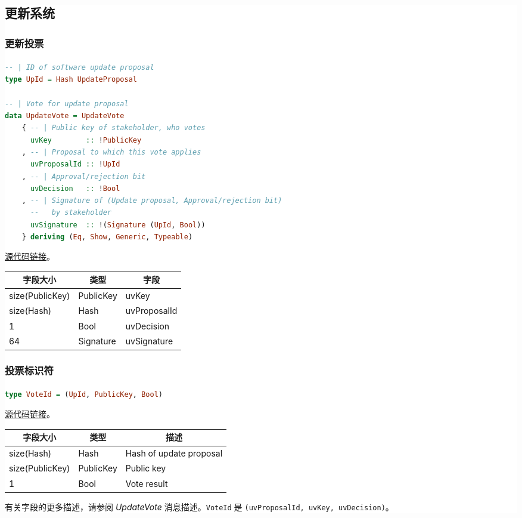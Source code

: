 ## 更新系统

### 更新投票

``` haskell
-- | ID of software update proposal
type UpId = Hash UpdateProposal

-- | Vote for update proposal
data UpdateVote = UpdateVote
    { -- | Public key of stakeholder, who votes
      uvKey        :: !PublicKey
    , -- | Proposal to which this vote applies
      uvProposalId :: !UpId
    , -- | Approval/rejection bit
      uvDecision   :: !Bool
    , -- | Signature of (Update proposal, Approval/rejection bit)
      --   by stakeholder
      uvSignature  :: !(Signature (UpId, Bool))
    } deriving (Eq, Show, Generic, Typeable)
```

[源代码链接](https://github.com/input-output-hk/cardano-sl/blob/fbe9760bd50ea136203e54d578d62ed3070b5513/update/Pos/Update/Core/Types.hs#L255)。

| 字段大小      | 类型      | 字段        |
|-----------------|-----------|--------------|
| size(PublicKey) | PublicKey | uvKey        |
| size(Hash)      | Hash      | uvProposalId |
| 1               | Bool      | uvDecision   |
| 64              | Signature | uvSignature  |

### 投票标识符

``` haskell
type VoteId = (UpId, PublicKey, Bool)
```

[源代码链接](https://github.com/input-output-hk/cardano-sl/blob/fbe9760bd50ea136203e54d578d62ed3070b5513/update/Pos/Update/Core/Types.hs#L252)。

| 字段大小      | 类型      | 描述             |
|-----------------|-----------|-------------------------|
| size(Hash)      | Hash      | Hash of update proposal |
| size(PublicKey) | PublicKey | Public key              |
| 1               | Bool      | Vote result             |

有关字段的更多描述，请参阅 *UpdateVote* 消息描述。`VoteId` 是 `(uvProposalId, uvKey, uvDecision)`。

